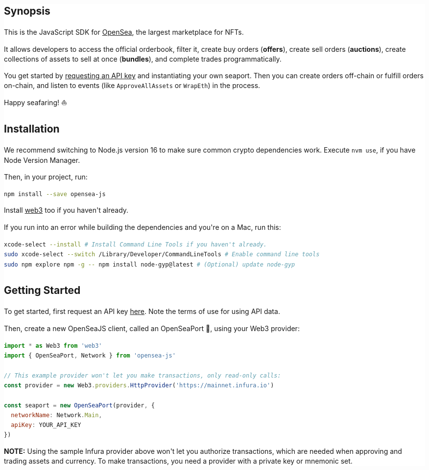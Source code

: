 ## Synopsis

This is the JavaScript SDK for [OpenSea](https://opensea.io), the largest marketplace for NFTs.

It allows developers to access the official orderbook, filter it, create buy orders (**offers**), create sell orders (**auctions**), create collections of assets to sell at once (**bundles**), and complete trades programmatically.

You get started by [requesting an API key](https://docs.opensea.io/reference) and instantiating your own seaport. Then you can create orders off-chain or fulfill orders on-chain, and listen to events (like `ApproveAllAssets` or `WrapEth`) in the process.

Happy seafaring! ⛵️

## Installation

We recommend switching to Node.js version 16 to make sure common crypto dependencies work. Execute `nvm use`, if you have Node Version Manager.

Then, in your project, run:

```bash
npm install --save opensea-js
```

Install [web3](https://github.com/ethereum/web3.js) too if you haven't already.

If you run into an error while building the dependencies and you're on a Mac, run this:

```bash
xcode-select --install # Install Command Line Tools if you haven't already.
sudo xcode-select --switch /Library/Developer/CommandLineTools # Enable command line tools
sudo npm explore npm -g -- npm install node-gyp@latest # (Optional) update node-gyp
```

## Getting Started

To get started, first request an API key [here](https://docs.opensea.io/reference). Note the terms of use for using API data.

Then, create a new OpenSeaJS client, called an OpenSeaPort 🚢, using your Web3 provider:

```JavaScript
import * as Web3 from 'web3'
import { OpenSeaPort, Network } from 'opensea-js'

// This example provider won't let you make transactions, only read-only calls:
const provider = new Web3.providers.HttpProvider('https://mainnet.infura.io')

const seaport = new OpenSeaPort(provider, {
  networkName: Network.Main,
  apiKey: YOUR_API_KEY
})
```

**NOTE:** Using the sample Infura provider above won't let you authorize transactions, which are needed when approving and trading assets and currency. To make transactions, you need a provider with a private key or mnemonic set.
